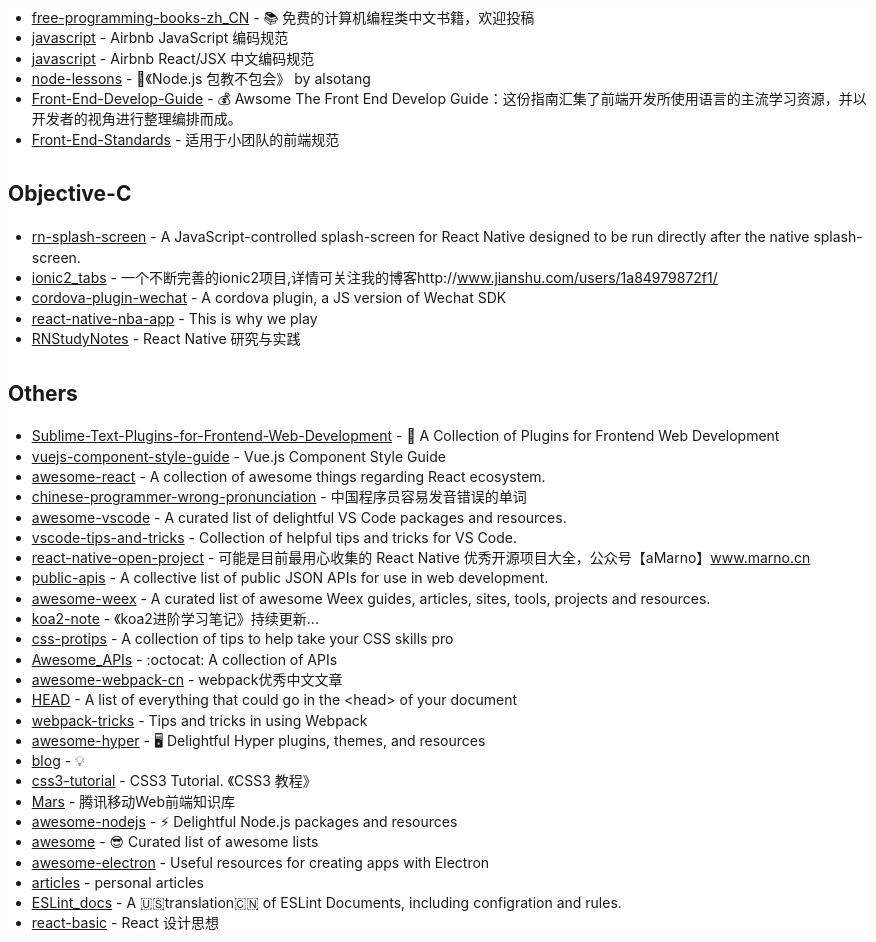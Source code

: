 - [free-programming-books-zh_CN](https://github.com/justjavac/free-programming-books-zh_CN) - :books: 免费的计算机编程类中文书籍，欢迎投稿
- [javascript](https://github.com/yuche/javascript) - Airbnb JavaScript  编码规范
- [javascript](https://github.com/JasonBoy/javascript) - Airbnb React/JSX 中文编码规范
- [node-lessons](https://github.com/alsotang/node-lessons) - :closed_book:《Node.js 包教不包会》 by alsotang
- [Front-End-Develop-Guide](https://github.com/icepy/Front-End-Develop-Guide) - 💰 Awsome The Front End Develop Guide：这份指南汇集了前端开发所使用语言的主流学习资源，并以开发者的视角进行整理编排而成。
- [Front-End-Standards](https://github.com/hzlzh/Front-End-Standards) - 适用于小团队的前端规范

## Objective-C 

- [rn-splash-screen](https://github.com/mehcode/rn-splash-screen) - A JavaScript-controlled splash-screen for React Native designed to be run directly after the native splash-screen.
- [ionic2_tabs](https://github.com/yanxiaojun617/ionic2_tabs) - 一个不断完善的ionic2项目,详情可关注我的博客http://www.jianshu.com/users/1a84979872f1/
- [cordova-plugin-wechat](https://github.com/xu-li/cordova-plugin-wechat) - A cordova plugin, a JS version of Wechat SDK
- [react-native-nba-app](https://github.com/wwayne/react-native-nba-app) - This is why we play
- [RNStudyNotes](https://github.com/crazycodeboy/RNStudyNotes) - React Native 研究与实践

## Others 

- [Sublime-Text-Plugins-for-Frontend-Web-Development](https://github.com/jfilter/Sublime-Text-Plugins-for-Frontend-Web-Development) - 📝 A Collection of Plugins for Frontend Web Development
- [vuejs-component-style-guide](https://github.com/pablohpsilva/vuejs-component-style-guide) - Vue.js Component Style Guide
- [awesome-react](https://github.com/enaqx/awesome-react) - A collection of awesome things regarding React ecosystem.
- [chinese-programmer-wrong-pronunciation](https://github.com/shimohq/chinese-programmer-wrong-pronunciation) - 中国程序员容易发音错误的单词
- [awesome-vscode](https://github.com/viatsko/awesome-vscode) - A curated list of delightful VS Code packages and resources.
- [vscode-tips-and-tricks](https://github.com/Microsoft/vscode-tips-and-tricks) - Collection of helpful tips and tricks for VS Code.
- [react-native-open-project](https://github.com/MarnoDev/react-native-open-project) - 可能是目前最用心收集的 React Native 优秀开源项目大全，公众号【aMarno】www.marno.cn
- [public-apis](https://github.com/toddmotto/public-apis) - A collective list of public JSON APIs for use in web development.
- [awesome-weex](https://github.com/joggerplus/awesome-weex) - A curated list of awesome Weex guides, articles, sites, tools, projects and resources.
- [koa2-note](https://github.com/chenshenhai/koa2-note) - 《koa2进阶学习笔记》持续更新...
- [css-protips](https://github.com/AllThingsSmitty/css-protips) - A collection of tips to help take your CSS skills pro
- [Awesome_APIs](https://github.com/TonnyL/Awesome_APIs) - :octocat: A collection of APIs
- [awesome-webpack-cn](https://github.com/webpack-china/awesome-webpack-cn) - webpack优秀中文文章
- [HEAD](https://github.com/joshbuchea/HEAD) - A list of everything that could go in the &lt;head&gt; of your document
- [webpack-tricks](https://github.com/rstacruz/webpack-tricks) - Tips and tricks in using Webpack
- [awesome-hyper](https://github.com/bnb/awesome-hyper) - 🖥 Delightful Hyper plugins, themes, and resources
- [blog](https://github.com/sorrycc/blog) - 💡
- [css3-tutorial](https://github.com/waylau/css3-tutorial) - CSS3 Tutorial. 《CSS3 教程》
- [Mars](https://github.com/AlloyTeam/Mars) - 腾讯移动Web前端知识库
- [awesome-nodejs](https://github.com/sindresorhus/awesome-nodejs) - :zap: Delightful Node.js packages and resources
- [awesome](https://github.com/sindresorhus/awesome) - :sunglasses: Curated list of awesome lists
- [awesome-electron](https://github.com/sindresorhus/awesome-electron) - Useful resources for creating apps with Electron
- [articles](https://github.com/ruanyf/articles) - personal articles
- [ESLint_docs](https://github.com/Jocs/ESLint_docs) - A 🇺🇸translation🇨🇳 of ESLint Documents, including configration and rules.
- [react-basic](https://github.com/react-guide/react-basic) - React 设计思想